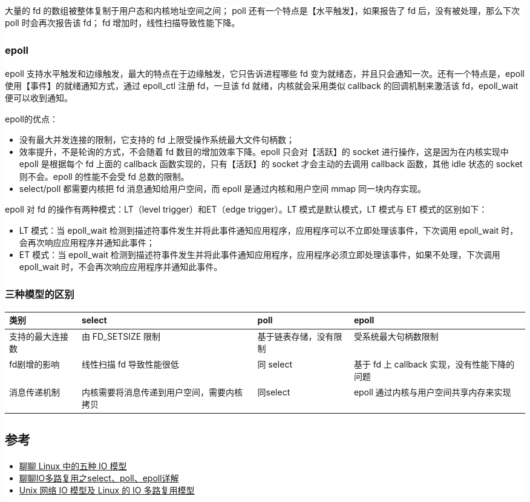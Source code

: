 大量的 fd 的数组被整体复制于用户态和内核地址空间之间；
poll 还有一个特点是【水平触发】，如果报告了 fd 后，没有被处理，那么下次 poll 时会再次报告该 fd；
fd 增加时，线性扫描导致性能下降。

### epoll

epoll 支持水平触发和边缘触发，最大的特点在于边缘触发，它只告诉进程哪些 fd 变为就绪态，并且只会通知一次。还有一个特点是，epoll 使用【事件】的就绪通知方式，通过 epoll_ctl 注册 fd，一旦该 fd 就绪，内核就会采用类似 callback 的回调机制来激活该 fd，epoll_wait 便可以收到通知。

epoll的优点：

* 没有最大并发连接的限制，它支持的 fd 上限受操作系统最大文件句柄数；
* 效率提升，不是轮询的方式，不会随着 fd 数目的增加效率下降。epoll 只会对【活跃】的 socket 进行操作，这是因为在内核实现中 epoll 是根据每个 fd 上面的 callback 函数实现的，只有【活跃】的 socket 才会主动的去调用 callback 函数，其他 idle 状态的 socket 则不会。epoll 的性能不会受 fd 总数的限制。
* select/poll 都需要内核把 fd 消息通知给用户空间，而 epoll 是通过内核和用户空间 mmap 同一块内存实现。

epoll 对 fd 的操作有两种模式：LT（level trigger）和ET（edge trigger）。LT 模式是默认模式，LT 模式与 ET 模式的区别如下：

* LT 模式：当 epoll_wait 检测到描述符事件发生并将此事件通知应用程序，应用程序可以不立即处理该事件，下次调用 epoll_wait 时，会再次响应应用程序并通知此事件；
* ET 模式：当 epoll_wait 检测到描述符事件发生并将此事件通知应用程序，应用程序必须立即处理该事件，如果不处理，下次调用 epoll_wait 时，不会再次响应应用程序并通知此事件。

### 三种模型的区别


| 类别 | select |poll  |epoll  |
| :-- | :-- | :-- | :-- |
|支持的最大连接数  | 由 FD_SETSIZE 限制 |基于链表存储，没有限制  | 受系统最大句柄数限制 |
|fd剧增的影响  | 线性扫描 fd 导致性能很低 | 同 select | 基于 fd 上 callback 实现，没有性能下降的问题 |
| 消息传递机制 | 内核需要将消息传递到用户空间，需要内核拷贝 | 同select	 | epoll 通过内核与用户空间共享内存来实现 |

## 参考 

* [聊聊 Linux 中的五种 IO 模型](http://www.jianshu.com/p/486b0965c296)
* [聊聊IO多路复用之select、poll、epoll详解](http://www.jianshu.com/p/dfd940e7fca2)
* [Unix 网络 IO 模型及 Linux 的 IO 多路复用模型](http://matt33.com/2017/08/06/unix-io/)



